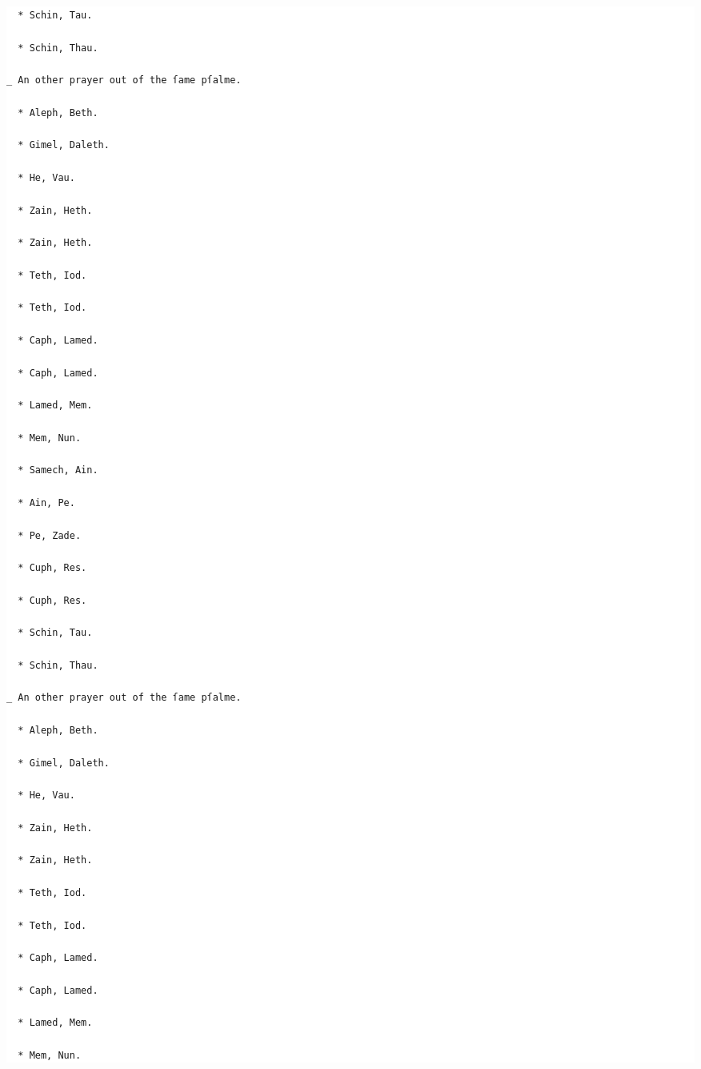       * Schin, Tau.

      * Schin, Thau.

    _ An other prayer out of the ſame pſalme.

      * Aleph, Beth.

      * Gimel, Daleth.

      * He, Vau.

      * Zain, Heth.

      * Zain, Heth.

      * Teth, Iod.

      * Teth, Iod.

      * Caph, Lamed.

      * Caph, Lamed.

      * Lamed, Mem.

      * Mem, Nun.

      * Samech, Ain.

      * Ain, Pe.

      * Pe, Zade.

      * Cuph, Res.

      * Cuph, Res.

      * Schin, Tau.

      * Schin, Thau.

    _ An other prayer out of the ſame pſalme.

      * Aleph, Beth.

      * Gimel, Daleth.

      * He, Vau.

      * Zain, Heth.

      * Zain, Heth.

      * Teth, Iod.

      * Teth, Iod.

      * Caph, Lamed.

      * Caph, Lamed.

      * Lamed, Mem.

      * Mem, Nun.
